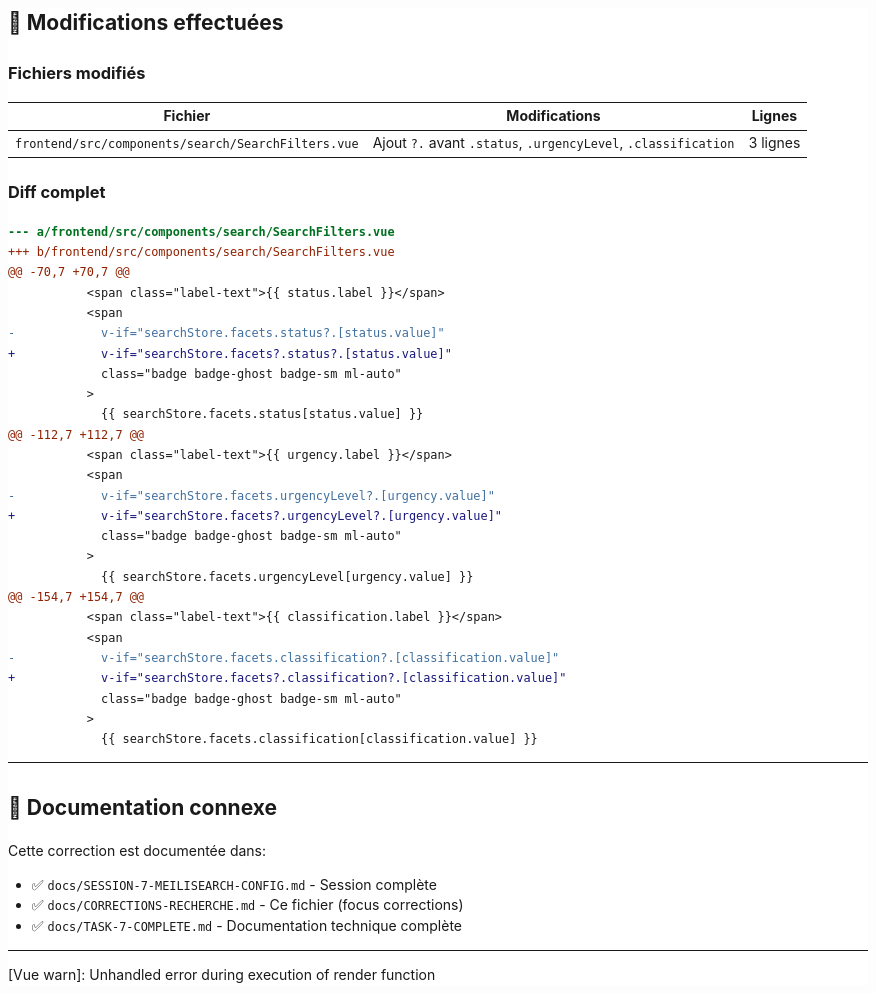 
## 🎯 Modifications effectuées

### Fichiers modifiés

| Fichier | Modifications | Lignes |
|---------|---------------|--------|
| `frontend/src/components/search/SearchFilters.vue` | Ajout `?.` avant `.status`, `.urgencyLevel`, `.classification` | 3 lignes |

### Diff complet

```diff
--- a/frontend/src/components/search/SearchFilters.vue
+++ b/frontend/src/components/search/SearchFilters.vue
@@ -70,7 +70,7 @@
           <span class="label-text">{{ status.label }}</span>
           <span
-            v-if="searchStore.facets.status?.[status.value]"
+            v-if="searchStore.facets?.status?.[status.value]"
             class="badge badge-ghost badge-sm ml-auto"
           >
             {{ searchStore.facets.status[status.value] }}
@@ -112,7 +112,7 @@
           <span class="label-text">{{ urgency.label }}</span>
           <span
-            v-if="searchStore.facets.urgencyLevel?.[urgency.value]"
+            v-if="searchStore.facets?.urgencyLevel?.[urgency.value]"
             class="badge badge-ghost badge-sm ml-auto"
           >
             {{ searchStore.facets.urgencyLevel[urgency.value] }}
@@ -154,7 +154,7 @@
           <span class="label-text">{{ classification.label }}</span>
           <span
-            v-if="searchStore.facets.classification?.[classification.value]"
+            v-if="searchStore.facets?.classification?.[classification.value]"
             class="badge badge-ghost badge-sm ml-auto"
           >
             {{ searchStore.facets.classification[classification.value] }}
```

---

## 📝 Documentation connexe

Cette correction est documentée dans:
- ✅ `docs/SESSION-7-MEILISEARCH-CONFIG.md` - Session complète
- ✅ `docs/CORRECTIONS-RECHERCHE.md` - Ce fichier (focus corrections)
- ✅ `docs/TASK-7-COMPLETE.md` - Documentation technique complète

---


[Vue warn]: Unhandled error during execution of render function 